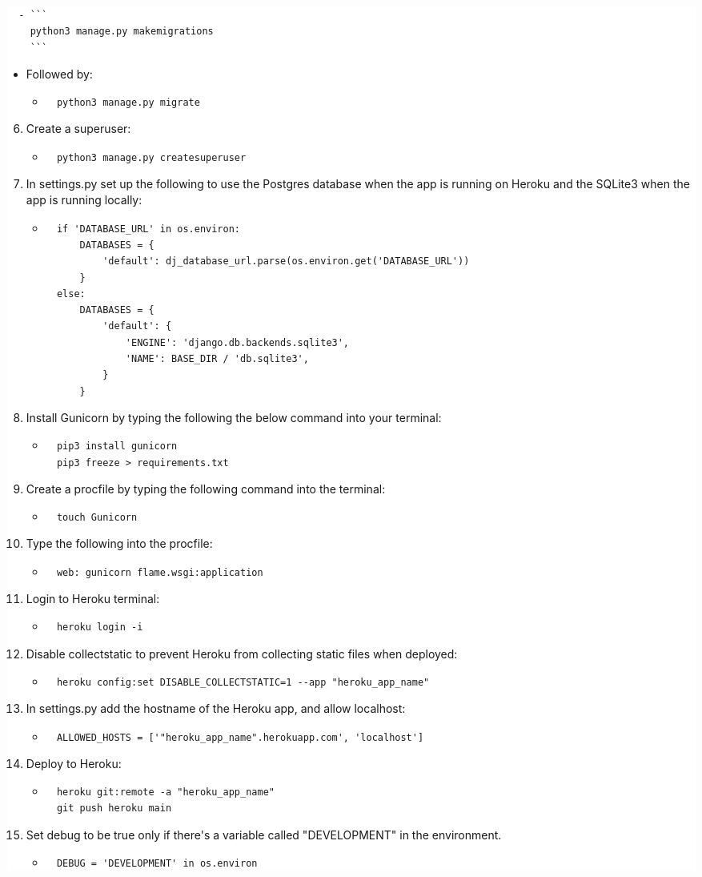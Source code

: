       - ```
        python3 manage.py makemigrations
        ```
  - Followed by: 

    - ```
        python3 manage.py migrate
        ```

6. Create a superuser:
    - ```
        python3 manage.py createsuperuser
        ```

7. In settings.py set up the following to use the Postgres database when the app is running on Heroku and the SQLite3 when the app is running locally:
    - ```
        if 'DATABASE_URL' in os.environ:
            DATABASES = {
                'default': dj_database_url.parse(os.environ.get('DATABASE_URL'))
            }
        else:
            DATABASES = {
                'default': {
                    'ENGINE': 'django.db.backends.sqlite3',
                    'NAME': BASE_DIR / 'db.sqlite3',
                }
            }
        ```
9. Install Gunicorn by typing the following the below command into your terminal:
    - ```
        pip3 install gunicorn
        pip3 freeze > requirements.txt
        ```
10. Create a procfile by typing the following command into the terminal:
    - ```
        touch Gunicorn
        ```
11. Type the following into the procfile: 
    - ```
        web: gunicorn flame.wsgi:application
        ```
12. Login to Heroku terminal:
    - ```
        heroku login -i
        ```
13. Disable collectstatic to prevent Heroku from collecting static files when deployed: 
    - ```
        heroku config:set DISABLE_COLLECTSTATIC=1 --app "heroku_app_name"
        ```
14. In settings.py add the hostname of the Heroku app, and allow localhost: 
    - ```
        ALLOWED_HOSTS = ['"heroku_app_name".herokuapp.com', 'localhost']
        ```
15. Deploy to Heroku: 
    - ```
        heroku git:remote -a "heroku_app_name"
        git push heroku main
        ```
16. Set debug to be true only if there's a variable called "DEVELOPMENT" in the environment. 
    - ```
        DEBUG = 'DEVELOPMENT' in os.environ
        ```
